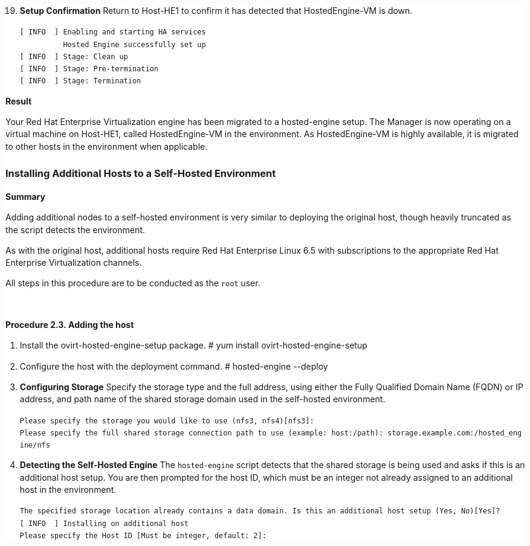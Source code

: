 19. **Setup Confirmation**
    Return to Host-HE1 to confirm it has detected that HostedEngine-VM is down.

        [ INFO  ] Enabling and starting HA services
                  Hosted Engine successfully set up
        [ INFO  ] Stage: Clean up
        [ INFO  ] Stage: Pre-termination
        [ INFO  ] Stage: Termination

**Result**

Your Red Hat Enterprise Virtualization engine has been migrated to a hosted-engine setup. The Manager is now operating on a virtual machine on Host-HE1, called HostedEngine-VM in the environment. As HostedEngine-VM is highly available, it is migrated to other hosts in the environment when applicable.

### Installing Additional Hosts to a Self-Hosted Environment

**Summary**

Adding additional nodes to a self-hosted environment is very similar to deploying the original host, though heavily truncated as the script detects the environment.

As with the original host, additional hosts require Red Hat Enterprise Linux 6.5 with subscriptions to the appropriate Red Hat Enterprise Virtualization channels.

All steps in this procedure are to be conducted as the `root` user.

⁠

**Procedure 2.3. Adding the host**

1.  Install the ovirt-hosted-engine-setup package.
        # yum install ovirt-hosted-engine-setup

2.  Configure the host with the deployment command.
        # hosted-engine --deploy

3.  **Configuring Storage**
    Specify the storage type and the full address, using either the Fully Qualified Domain Name (FQDN) or IP address, and path name of the shared storage domain used in the self-hosted environment.

        Please specify the storage you would like to use (nfs3, nfs4)[nfs3]:
        Please specify the full shared storage connection path to use (example: host:/path): storage.example.com:/hosted_engine/nfs

4.  **Detecting the Self-Hosted Engine**
    The `hosted-engine` script detects that the shared storage is being used and asks if this is an additional host setup. You are then prompted for the host ID, which must be an integer not already assigned to an additional host in the environment.

        The specified storage location already contains a data domain. Is this an additional host setup (Yes, No)[Yes]? 
        [ INFO  ] Installing on additional host
        Please specify the Host ID [Must be integer, default: 2]: 
